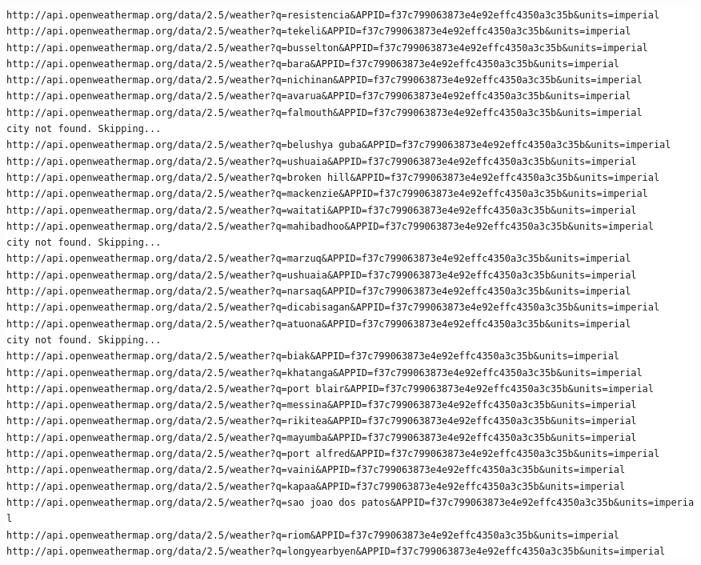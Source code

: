     http://api.openweathermap.org/data/2.5/weather?q=resistencia&APPID=f37c799063873e4e92effc4350a3c35b&units=imperial
    http://api.openweathermap.org/data/2.5/weather?q=tekeli&APPID=f37c799063873e4e92effc4350a3c35b&units=imperial
    http://api.openweathermap.org/data/2.5/weather?q=busselton&APPID=f37c799063873e4e92effc4350a3c35b&units=imperial
    http://api.openweathermap.org/data/2.5/weather?q=bara&APPID=f37c799063873e4e92effc4350a3c35b&units=imperial
    http://api.openweathermap.org/data/2.5/weather?q=nichinan&APPID=f37c799063873e4e92effc4350a3c35b&units=imperial
    http://api.openweathermap.org/data/2.5/weather?q=avarua&APPID=f37c799063873e4e92effc4350a3c35b&units=imperial
    http://api.openweathermap.org/data/2.5/weather?q=falmouth&APPID=f37c799063873e4e92effc4350a3c35b&units=imperial
    city not found. Skipping...
    http://api.openweathermap.org/data/2.5/weather?q=belushya guba&APPID=f37c799063873e4e92effc4350a3c35b&units=imperial
    http://api.openweathermap.org/data/2.5/weather?q=ushuaia&APPID=f37c799063873e4e92effc4350a3c35b&units=imperial
    http://api.openweathermap.org/data/2.5/weather?q=broken hill&APPID=f37c799063873e4e92effc4350a3c35b&units=imperial
    http://api.openweathermap.org/data/2.5/weather?q=mackenzie&APPID=f37c799063873e4e92effc4350a3c35b&units=imperial
    http://api.openweathermap.org/data/2.5/weather?q=waitati&APPID=f37c799063873e4e92effc4350a3c35b&units=imperial
    http://api.openweathermap.org/data/2.5/weather?q=mahibadhoo&APPID=f37c799063873e4e92effc4350a3c35b&units=imperial
    city not found. Skipping...
    http://api.openweathermap.org/data/2.5/weather?q=marzuq&APPID=f37c799063873e4e92effc4350a3c35b&units=imperial
    http://api.openweathermap.org/data/2.5/weather?q=ushuaia&APPID=f37c799063873e4e92effc4350a3c35b&units=imperial
    http://api.openweathermap.org/data/2.5/weather?q=narsaq&APPID=f37c799063873e4e92effc4350a3c35b&units=imperial
    http://api.openweathermap.org/data/2.5/weather?q=dicabisagan&APPID=f37c799063873e4e92effc4350a3c35b&units=imperial
    http://api.openweathermap.org/data/2.5/weather?q=atuona&APPID=f37c799063873e4e92effc4350a3c35b&units=imperial
    city not found. Skipping...
    http://api.openweathermap.org/data/2.5/weather?q=biak&APPID=f37c799063873e4e92effc4350a3c35b&units=imperial
    http://api.openweathermap.org/data/2.5/weather?q=khatanga&APPID=f37c799063873e4e92effc4350a3c35b&units=imperial
    http://api.openweathermap.org/data/2.5/weather?q=port blair&APPID=f37c799063873e4e92effc4350a3c35b&units=imperial
    http://api.openweathermap.org/data/2.5/weather?q=messina&APPID=f37c799063873e4e92effc4350a3c35b&units=imperial
    http://api.openweathermap.org/data/2.5/weather?q=rikitea&APPID=f37c799063873e4e92effc4350a3c35b&units=imperial
    http://api.openweathermap.org/data/2.5/weather?q=mayumba&APPID=f37c799063873e4e92effc4350a3c35b&units=imperial
    http://api.openweathermap.org/data/2.5/weather?q=port alfred&APPID=f37c799063873e4e92effc4350a3c35b&units=imperial
    http://api.openweathermap.org/data/2.5/weather?q=vaini&APPID=f37c799063873e4e92effc4350a3c35b&units=imperial
    http://api.openweathermap.org/data/2.5/weather?q=kapaa&APPID=f37c799063873e4e92effc4350a3c35b&units=imperial
    http://api.openweathermap.org/data/2.5/weather?q=sao joao dos patos&APPID=f37c799063873e4e92effc4350a3c35b&units=imperial
    http://api.openweathermap.org/data/2.5/weather?q=riom&APPID=f37c799063873e4e92effc4350a3c35b&units=imperial
    http://api.openweathermap.org/data/2.5/weather?q=longyearbyen&APPID=f37c799063873e4e92effc4350a3c35b&units=imperial